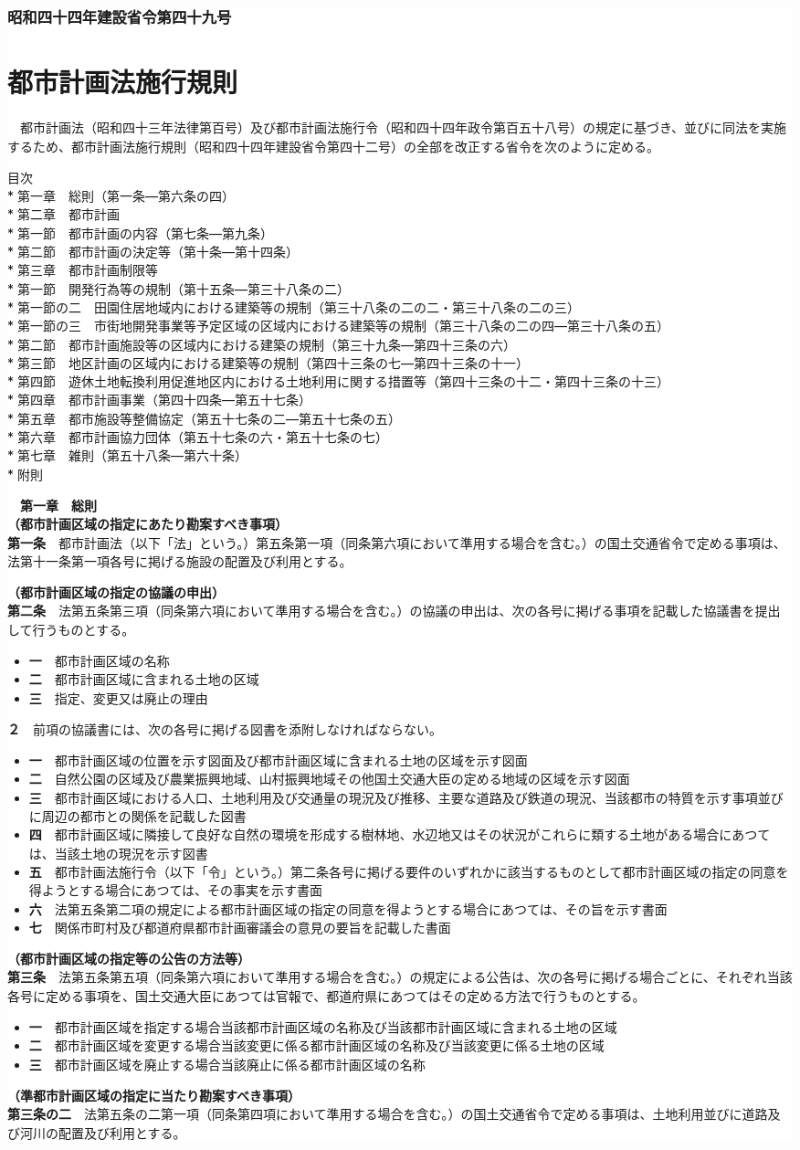 ### 昭和四十四年建設省令第四十九号  
# 都市計画法施行規則  
　都市計画法（昭和四十三年法律第百号）及び都市計画法施行令（昭和四十四年政令第百五十八号）の規定に基づき、並びに同法を実施するため、都市計画法施行規則（昭和四十四年建設省令第四十二号）の全部を改正する省令を次のように定める。  
  
目次  
	* 第一章　総則（第一条―第六条の四）  
	* 第二章　都市計画  
		* 第一節　都市計画の内容（第七条―第九条）  
		* 第二節　都市計画の決定等（第十条―第十四条）  
	* 第三章　都市計画制限等  
		* 第一節　開発行為等の規制（第十五条―第三十八条の二）  
		* 第一節の二　田園住居地域内における建築等の規制（第三十八条の二の二・第三十八条の二の三）  
		* 第一節の三　市街地開発事業等予定区域の区域内における建築等の規制（第三十八条の二の四―第三十八条の五）  
		* 第二節　都市計画施設等の区域内における建築の規制（第三十九条―第四十三条の六）  
		* 第三節　地区計画の区域内における建築等の規制（第四十三条の七―第四十三条の十一）  
		* 第四節　遊休土地転換利用促進地区内における土地利用に関する措置等（第四十三条の十二・第四十三条の十三）  
	* 第四章　都市計画事業（第四十四条―第五十七条）  
	* 第五章　都市施設等整備協定（第五十七条の二―第五十七条の五）  
	* 第六章　都市計画協力団体（第五十七条の六・第五十七条の七）  
	* 第七章　雑則（第五十八条―第六十条）  
	* 附則  
  
&emsp;**第一章　総則**  
**（都市計画区域の指定にあたり勘案すべき事項）**  
**第一条**　都市計画法（以下「法」という。）第五条第一項（同条第六項において準用する場合を含む。）の国土交通省令で定める事項は、法第十一条第一項各号に掲げる施設の配置及び利用とする。  
  
**（都市計画区域の指定の協議の申出）**  
**第二条**　法第五条第三項（同条第六項において準用する場合を含む。）の協議の申出は、次の各号に掲げる事項を記載した協議書を提出して行うものとする。  
* **一**　都市計画区域の名称  
* **二**　都市計画区域に含まれる土地の区域  
* **三**　指定、変更又は廃止の理由  
  
**２**　前項の協議書には、次の各号に掲げる図書を添附しなければならない。  
* **一**　都市計画区域の位置を示す図面及び都市計画区域に含まれる土地の区域を示す図面  
* **二**　自然公園の区域及び農業振興地域、山村振興地域その他国土交通大臣の定める地域の区域を示す図面  
* **三**　都市計画区域における人口、土地利用及び交通量の現況及び推移、主要な道路及び鉄道の現況、当該都市の特質を示す事項並びに周辺の都市との関係を記載した図書  
* **四**　都市計画区域に隣接して良好な自然の環境を形成する樹林地、水辺地又はその状況がこれらに類する土地がある場合にあつては、当該土地の現況を示す図書  
* **五**　都市計画法施行令（以下「令」という。）第二条各号に掲げる要件のいずれかに該当するものとして都市計画区域の指定の同意を得ようとする場合にあつては、その事実を示す書面  
* **六**　法第五条第二項の規定による都市計画区域の指定の同意を得ようとする場合にあつては、その旨を示す書面  
* **七**　関係市町村及び都道府県都市計画審議会の意見の要旨を記載した書面  
  
**（都市計画区域の指定等の公告の方法等）**  
**第三条**　法第五条第五項（同条第六項において準用する場合を含む。）の規定による公告は、次の各号に掲げる場合ごとに、それぞれ当該各号に定める事項を、国土交通大臣にあつては官報で、都道府県にあつてはその定める方法で行うものとする。  
* **一**　都市計画区域を指定する場合当該都市計画区域の名称及び当該都市計画区域に含まれる土地の区域  
* **二**　都市計画区域を変更する場合当該変更に係る都市計画区域の名称及び当該変更に係る土地の区域  
* **三**　都市計画区域を廃止する場合当該廃止に係る都市計画区域の名称  
  
**（準都市計画区域の指定に当たり勘案すべき事項）**  
**第三条の二**　法第五条の二第一項（同条第四項において準用する場合を含む。）の国土交通省令で定める事項は、土地利用並びに道路及び河川の配置及び利用とする。  
  